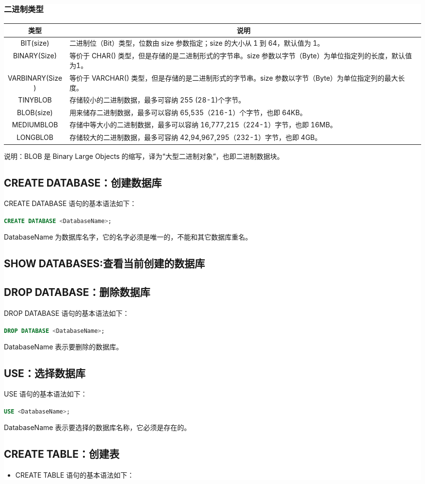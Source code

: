 ### 二进制类型

|      类型       | 说明                                                         |
| :-------------: | ------------------------------------------------------------ |
|    BIT(size)    | 二进制位（Bit）类型，位数由 size 参数指定；size 的大小从 1 到 64，默认值为 1。 |
|  BINARY(Size)   | 等价于 CHAR() 类型，但是存储的是二进制形式的字节串。size 参数以字节（Byte）为单位指定列的长度，默认值为1。 |
| VARBINARY(Size) | 等价于 VARCHAR() 类型，但是存储的是二进制形式的字节串。size 参数以字节（Byte）为单位指定列的最大长度。 |
|    TINYBLOB     | 存储较小的二进制数据，最多可容纳 255 (28-1)个字节。          |
|   BLOB(size)    | 用来储存二进制数据，最多可以容纳 65,535（216-1）个字节，也即 64KB。 |
|   MEDIUMBLOB    | 存储中等大小的二进制数据，最多可以容纳 16,777,215（224-1）字节，也即 16MB。 |
|    LONGBLOB     | 存储较大的二进制数据，最多可容纳 42,94,967,295（232-1）字节，也即 4GB。 |

说明：BLOB 是 Binary Large Objects 的缩写，译为“大型二进制对象”，也即二进制数据块。

## CREATE DATABASE：创建数据库

CREATE DATABASE 语句的基本语法如下：

```sql
CREATE DATABASE <DatabaseName>;
```

DatabaseName 为数据库名字，它的名字必须是唯一的，不能和其它数据库重名。

## SHOW DATABASES:查看当前创建的数据库

## DROP DATABASE：删除数据库

DROP DATABASE 语句的基本语法如下：

```sql
DROP DATABASE <DatabaseName>;
```

DatabaseName 表示要删除的数据库。

## USE：选择数据库

USE 语句的基本语法如下：

```sql
USE <DatabaseName>;
```

DatabaseName 表示要选择的数据库名称，它必须是存在的。

## CREATE TABLE：创建表

- CREATE TABLE 语句的基本语法如下：
